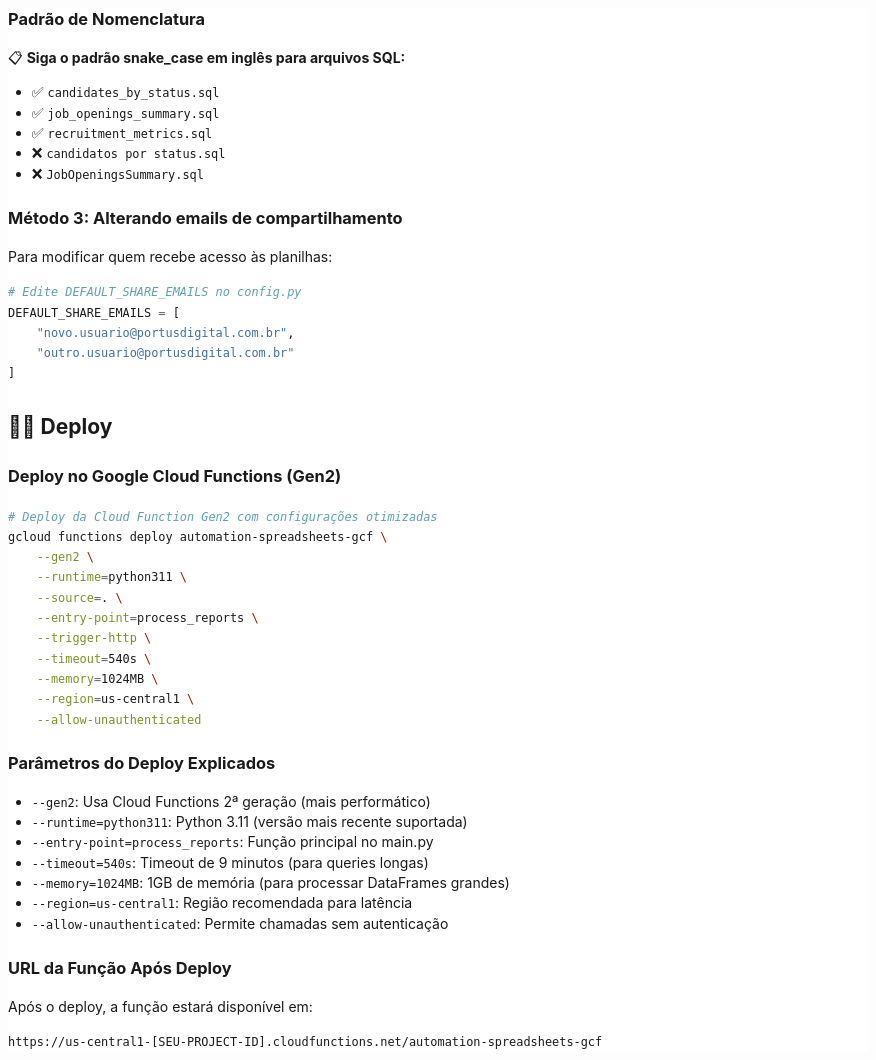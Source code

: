 ### Padrão de Nomenclatura
📋 **Siga o padrão snake_case em inglês para arquivos SQL:**
- ✅ `candidates_by_status.sql`
- ✅ `job_openings_summary.sql`  
- ✅ `recruitment_metrics.sql`
- ❌ `candidatos por status.sql`
- ❌ `JobOpeningsSummary.sql`

### Método 3: Alterando emails de compartilhamento
Para modificar quem recebe acesso às planilhas:

```python
# Edite DEFAULT_SHARE_EMAILS no config.py
DEFAULT_SHARE_EMAILS = [
    "novo.usuario@portusdigital.com.br",
    "outro.usuario@portusdigital.com.br"
]
```

## 🏃‍♂️ Deploy

### Deploy no Google Cloud Functions (Gen2)

```bash
# Deploy da Cloud Function Gen2 com configurações otimizadas
gcloud functions deploy automation-spreadsheets-gcf \
    --gen2 \
    --runtime=python311 \
    --source=. \
    --entry-point=process_reports \
    --trigger-http \
    --timeout=540s \
    --memory=1024MB \
    --region=us-central1 \
    --allow-unauthenticated
```

### Parâmetros do Deploy Explicados

- `--gen2`: Usa Cloud Functions 2ª geração (mais performático)
- `--runtime=python311`: Python 3.11 (versão mais recente suportada)
- `--entry-point=process_reports`: Função principal no main.py
- `--timeout=540s`: Timeout de 9 minutos (para queries longas)
- `--memory=1024MB`: 1GB de memória (para processar DataFrames grandes)
- `--region=us-central1`: Região recomendada para latência
- `--allow-unauthenticated`: Permite chamadas sem autenticação

### URL da Função Após Deploy

Após o deploy, a função estará disponível em:
```
https://us-central1-[SEU-PROJECT-ID].cloudfunctions.net/automation-spreadsheets-gcf
```
